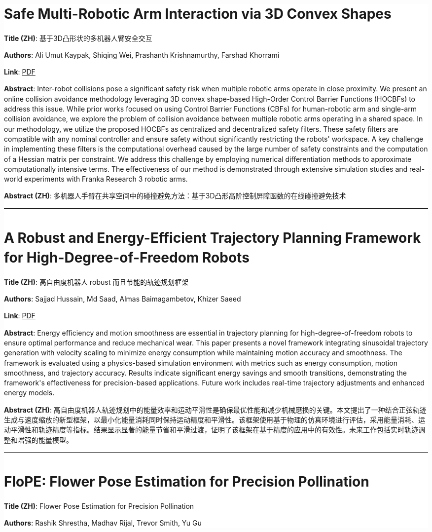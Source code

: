 # Safe Multi-Robotic Arm Interaction via 3D Convex Shapes 

**Title (ZH)**: 基于3D凸形状的多机器人臂安全交互 

**Authors**: Ali Umut Kaypak, Shiqing Wei, Prashanth Krishnamurthy, Farshad Khorrami  

**Link**: [PDF](https://arxiv.org/pdf/2503.11791)  

**Abstract**: Inter-robot collisions pose a significant safety risk when multiple robotic arms operate in close proximity. We present an online collision avoidance methodology leveraging 3D convex shape-based High-Order Control Barrier Functions (HOCBFs) to address this issue. While prior works focused on using Control Barrier Functions (CBFs) for human-robotic arm and single-arm collision avoidance, we explore the problem of collision avoidance between multiple robotic arms operating in a shared space. In our methodology, we utilize the proposed HOCBFs as centralized and decentralized safety filters. These safety filters are compatible with any nominal controller and ensure safety without significantly restricting the robots' workspace. A key challenge in implementing these filters is the computational overhead caused by the large number of safety constraints and the computation of a Hessian matrix per constraint. We address this challenge by employing numerical differentiation methods to approximate computationally intensive terms. The effectiveness of our method is demonstrated through extensive simulation studies and real-world experiments with Franka Research 3 robotic arms. 

**Abstract (ZH)**: 多机器人手臂在共享空间中的碰撞避免方法：基于3D凸形高阶控制屏障函数的在线碰撞避免技术 

---
# A Robust and Energy-Efficient Trajectory Planning Framework for High-Degree-of-Freedom Robots 

**Title (ZH)**: 高自由度机器人 robust 而且节能的轨迹规划框架 

**Authors**: Sajjad Hussain, Md Saad, Almas Baimagambetov, Khizer Saeed  

**Link**: [PDF](https://arxiv.org/pdf/2503.11716)  

**Abstract**: Energy efficiency and motion smoothness are essential in trajectory planning for high-degree-of-freedom robots to ensure optimal performance and reduce mechanical wear. This paper presents a novel framework integrating sinusoidal trajectory generation with velocity scaling to minimize energy consumption while maintaining motion accuracy and smoothness. The framework is evaluated using a physics-based simulation environment with metrics such as energy consumption, motion smoothness, and trajectory accuracy. Results indicate significant energy savings and smooth transitions, demonstrating the framework's effectiveness for precision-based applications. Future work includes real-time trajectory adjustments and enhanced energy models. 

**Abstract (ZH)**: 高自由度机器人轨迹规划中的能量效率和运动平滑性是确保最优性能和减少机械磨损的关键。本文提出了一种结合正弦轨迹生成与速度缩放的新型框架，以最小化能量消耗同时保持运动精度和平滑性。该框架使用基于物理的仿真环境进行评估，采用能量消耗、运动平滑性和轨迹精度等指标。结果显示显著的能量节省和平滑过渡，证明了该框架在基于精度的应用中的有效性。未来工作包括实时轨迹调整和增强的能量模型。 

---
# FloPE: Flower Pose Estimation for Precision Pollination 

**Title (ZH)**: Flower Pose Estimation for Precision Pollination 

**Authors**: Rashik Shrestha, Madhav Rijal, Trevor Smith, Yu Gu  

